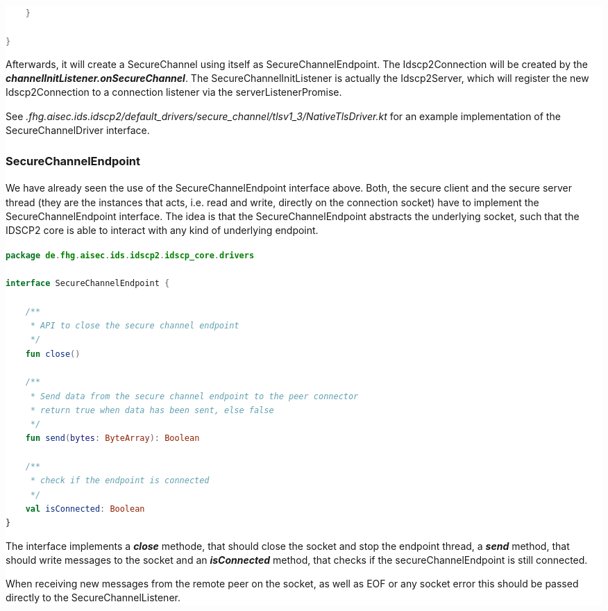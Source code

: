 ```kotlin
    }    
    
}
```
Afterwards, it will create a SecureChannel using itself as SecureChannelEndpoint.
The Idscp2Connection will be created by the ***channelInitListener.onSecureChannel***. The SecureChannelInitListener
is actually the Idscp2Server, which will register the new Idscp2Connection to a connection listener via
the serverListenerPromise.

See *.fhg.aisec.ids.idscp2/default_drivers/secure_channel/tlsv1_3/NativeTlsDriver.kt*
for an example implementation of the SecureChannelDriver interface.

### SecureChannelEndpoint

We have already seen the use of the SecureChannelEndpoint interface above. 
Both, the secure client and the secure server thread (they are the instances
that acts, i.e. read and write, directly on the connection socket) have to implement
the SecureChannelEndpoint interface. The idea is that the SecureChannelEndpoint abstracts the underlying
socket, such that the IDSCP2 core is able to interact with any kind of underlying endpoint.

```kotlin
package de.fhg.aisec.ids.idscp2.idscp_core.drivers

interface SecureChannelEndpoint {

    /**
     * API to close the secure channel endpoint
     */
    fun close()

    /**
     * Send data from the secure channel endpoint to the peer connector
     * return true when data has been sent, else false
     */
    fun send(bytes: ByteArray): Boolean

    /**
     * check if the endpoint is connected
     */
    val isConnected: Boolean
}
```

The interface implements a ***close*** methode, that should close the socket and stop the endpoint thread, 
a ***send*** method, that should write messages to the socket and an ***isConnected*** method, that checks if the secureChannelEndpoint
is still connected. 

When receiving new messages from the remote peer on the socket, as well as EOF or any socket error
this should be passed directly to the SecureChannelListener.
